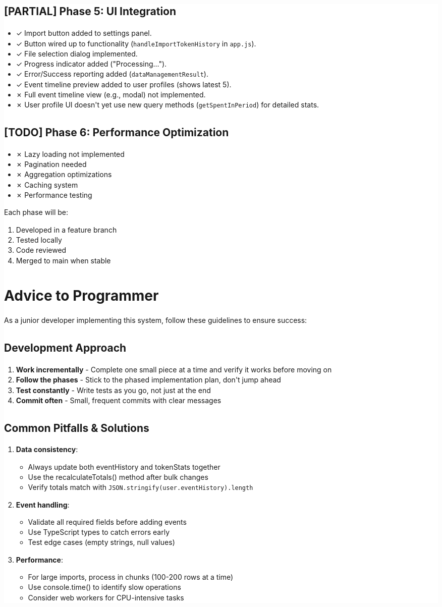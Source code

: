 ## [PARTIAL] Phase 5: UI Integration
- ✓ Import button added to settings panel.
- ✓ Button wired up to functionality (`handleImportTokenHistory` in `app.js`).
- ✓ File selection dialog implemented.
- ✓ Progress indicator added ("Processing...").
- ✓ Error/Success reporting added (`dataManagementResult`).
- ✓ Event timeline preview added to user profiles (shows latest 5).
- ✗ Full event timeline view (e.g., modal) not implemented.
- ✗ User profile UI doesn't yet use new query methods (`getSpentInPeriod`) for detailed stats.

## [TODO] Phase 6: Performance Optimization
- ✗ Lazy loading not implemented
- ✗ Pagination needed
- ✗ Aggregation optimizations
- ✗ Caching system
- ✗ Performance testing

Each phase will be:
1. Developed in a feature branch
2. Tested locally
3. Code reviewed
4. Merged to main when stable


# Advice to Programmer

As a junior developer implementing this system, follow these guidelines to ensure success:

## Development Approach
1. **Work incrementally** - Complete one small piece at a time and verify it works before moving on
2. **Follow the phases** - Stick to the phased implementation plan, don't jump ahead
3. **Test constantly** - Write tests as you go, not just at the end
4. **Commit often** - Small, frequent commits with clear messages

## Common Pitfalls & Solutions
1. **Data consistency**:
   - Always update both eventHistory and tokenStats together
   - Use the recalculateTotals() method after bulk changes
   - Verify totals match with `JSON.stringify(user.eventHistory).length`

2. **Event handling**:
   - Validate all required fields before adding events
   - Use TypeScript types to catch errors early
   - Test edge cases (empty strings, null values)

3. **Performance**:
   - For large imports, process in chunks (100-200 rows at a time)
   - Use console.time() to identify slow operations
   - Consider web workers for CPU-intensive tasks
